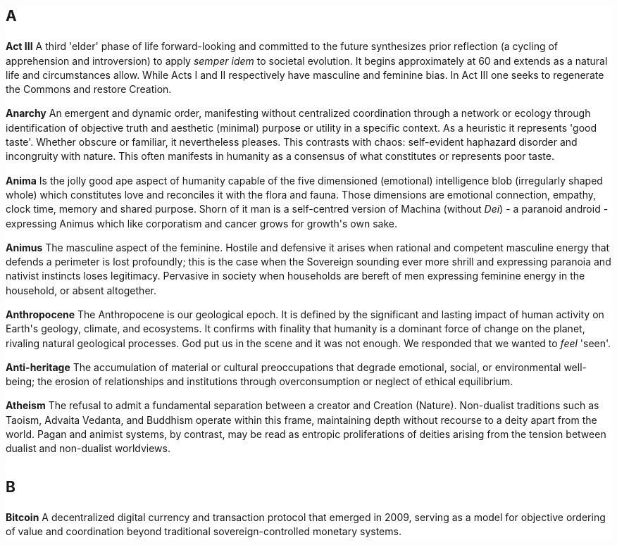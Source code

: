 
## A

**Act III**
A third 'elder' phase of life forward-looking and committed to the future synthesizes prior reflection (a cycling of apprehension and introversion) to apply *semper idem* to societal evolution. It begins approximately at 60 and extends as a natural life and circumstances allow. While Acts I and II respectively have masculine and feminine bias. In Act III one seeks to regenerate the Commons and restore Creation.

**Anarchy**
An emergent and dynamic order, manifesting without centralized coordination through a network or ecology through identification of objective truth and aesthetic (minimal) purpose or utility in a specific context. As a heuristic it represents 'good taste'. Whether obscure or familiar, it nevertheless pleases. This contrasts with chaos: self-evident haphazard disorder and incongruity with nature. This often manifests in humanity as a consensus of what constitutes or represents poor taste.

**Anima**
Is the jolly good ape aspect of humanity capable of the five dimensioned (emotional) intelligence blob (irregularly shaped whole) which constitutes love and reconciles it with the flora and fauna. Those dimensions are emotional connection, empathy, clock time, memory and shared purpose. Shorn of it man is a self-centred version of Machina (without *Dei*) - a paranoid android - expressing Animus which like corporatism and cancer grows for growth's own sake. 

**Animus**
The masculine aspect of the feminine. Hostile and defensive it arises when rational and competent masculine energy that defends a perimeter is lost profoundly; this is the case when the Sovereign sounding ever more shrill and expressing paranoia and nativist instincts loses legitimacy. Pervasive in society when households are  bereft of men expressing feminine energy in the household, or absent altogether.

**Anthropocene**
The Anthropocene is our geological epoch. It is defined by the significant and lasting impact of human activity on Earth's geology, climate, and ecosystems. It confirms with finality that humanity is a dominant force of change on the planet, rivaling natural geological processes. God put us in the scene and it was not enough. We responded that we wanted to *feel* 'seen'.

**Anti-heritage**
 The accumulation of material or cultural preoccupations that degrade emotional, social, or environmental well-being; the erosion of relationships and institutions through overconsumption or neglect of ethical equilibrium.

**Atheism**
The refusal to admit a fundamental separation between a creator and Creation (Nature). Non-dualist traditions such as Taoism, Advaita Vedanta, and Buddhism operate within this frame, maintaining depth without recourse to a deity apart from the world. Pagan and animist systems, by contrast, may be read as entropic proliferations of deities arising from the tension between dualist and non-dualist worldviews.

## B

**Bitcoin**
A decentralized digital currency and transaction protocol that emerged in 2009, serving as a model for objective ordering of value and coordination beyond traditional sovereign-controlled monetary systems.
